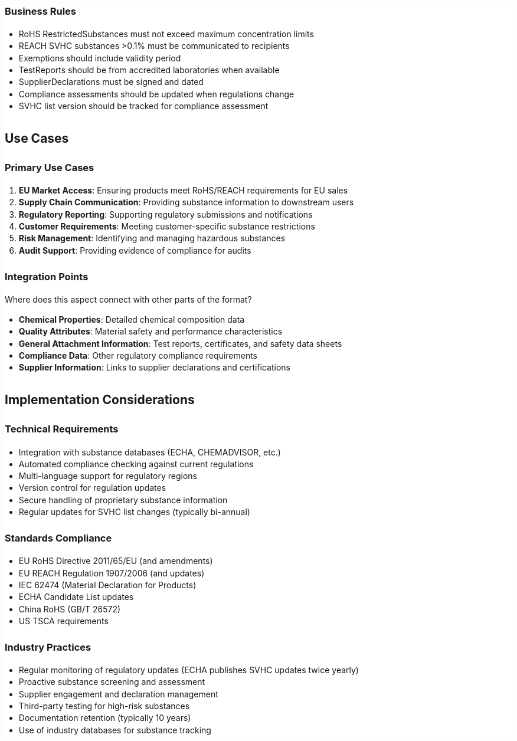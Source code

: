 ### Business Rules
- RoHS RestrictedSubstances must not exceed maximum concentration limits
- REACH SVHC substances >0.1% must be communicated to recipients
- Exemptions should include validity period
- TestReports should be from accredited laboratories when available
- SupplierDeclarations must be signed and dated
- Compliance assessments should be updated when regulations change
- SVHC list version should be tracked for compliance assessment

## Use Cases

### Primary Use Cases
1. **EU Market Access**: Ensuring products meet RoHS/REACH requirements for EU sales
2. **Supply Chain Communication**: Providing substance information to downstream users
3. **Regulatory Reporting**: Supporting regulatory submissions and notifications
4. **Customer Requirements**: Meeting customer-specific substance restrictions
5. **Risk Management**: Identifying and managing hazardous substances
6. **Audit Support**: Providing evidence of compliance for audits

### Integration Points
Where does this aspect connect with other parts of the format?
- **Chemical Properties**: Detailed chemical composition data
- **Quality Attributes**: Material safety and performance characteristics
- **General Attachment Information**: Test reports, certificates, and safety data sheets
- **Compliance Data**: Other regulatory compliance requirements
- **Supplier Information**: Links to supplier declarations and certifications

## Implementation Considerations

### Technical Requirements
- Integration with substance databases (ECHA, CHEMADVISOR, etc.)
- Automated compliance checking against current regulations
- Multi-language support for regulatory regions
- Version control for regulation updates
- Secure handling of proprietary substance information
- Regular updates for SVHC list changes (typically bi-annual)

### Standards Compliance
- EU RoHS Directive 2011/65/EU (and amendments)
- EU REACH Regulation 1907/2006 (and updates)
- IEC 62474 (Material Declaration for Products)
- ECHA Candidate List updates
- China RoHS (GB/T 26572)
- US TSCA requirements

### Industry Practices
- Regular monitoring of regulatory updates (ECHA publishes SVHC updates twice yearly)
- Proactive substance screening and assessment
- Supplier engagement and declaration management
- Third-party testing for high-risk substances
- Documentation retention (typically 10 years)
- Use of industry databases for substance tracking
